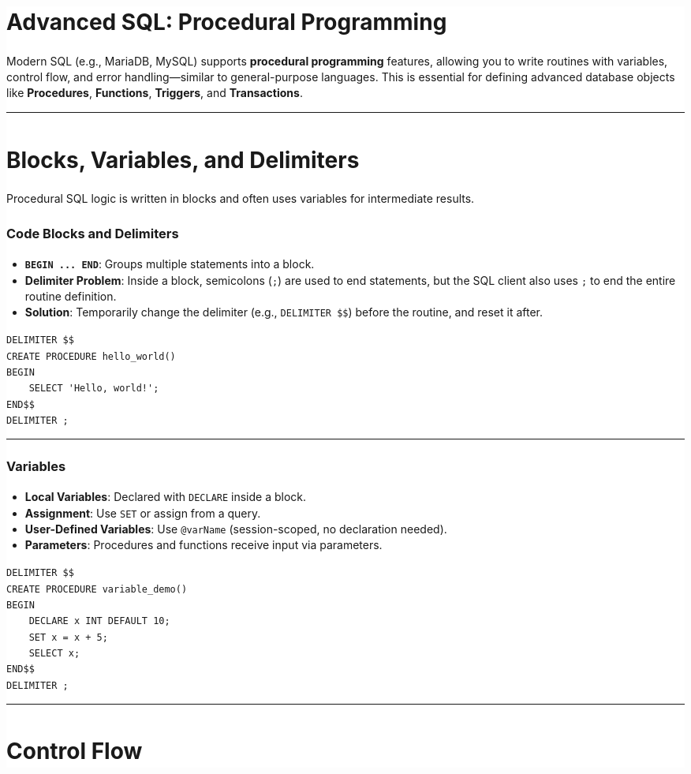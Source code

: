 # Advanced SQL: Procedural Programming

Modern SQL (e.g., MariaDB, MySQL) supports **procedural programming** features, allowing you to write routines with variables, control flow, and error handling—similar to general-purpose languages. This is essential for defining advanced database objects like **Procedures**, **Functions**, **Triggers**, and **Transactions**.

---

# Blocks, Variables, and Delimiters

Procedural SQL logic is written in blocks and often uses variables for intermediate results.

### Code Blocks and Delimiters

- **`BEGIN ... END`**: Groups multiple statements into a block.
- **Delimiter Problem**: Inside a block, semicolons (`;`) are used to end statements, but the SQL client also uses `;` to end the entire routine definition.
- **Solution**: Temporarily change the delimiter (e.g., `DELIMITER $$`) before the routine, and reset it after.

```MySQL
DELIMITER $$
CREATE PROCEDURE hello_world()
BEGIN
    SELECT 'Hello, world!';
END$$
DELIMITER ;
```

---

### Variables

- **Local Variables**: Declared with `DECLARE` inside a block.
- **Assignment**: Use `SET` or assign from a query.
- **User-Defined Variables**: Use `@varName` (session-scoped, no declaration needed).
- **Parameters**: Procedures and functions receive input via parameters.

```MySQL
DELIMITER $$
CREATE PROCEDURE variable_demo()
BEGIN
    DECLARE x INT DEFAULT 10;
    SET x = x + 5;
    SELECT x;
END$$
DELIMITER ;
```

---

# Control Flow
